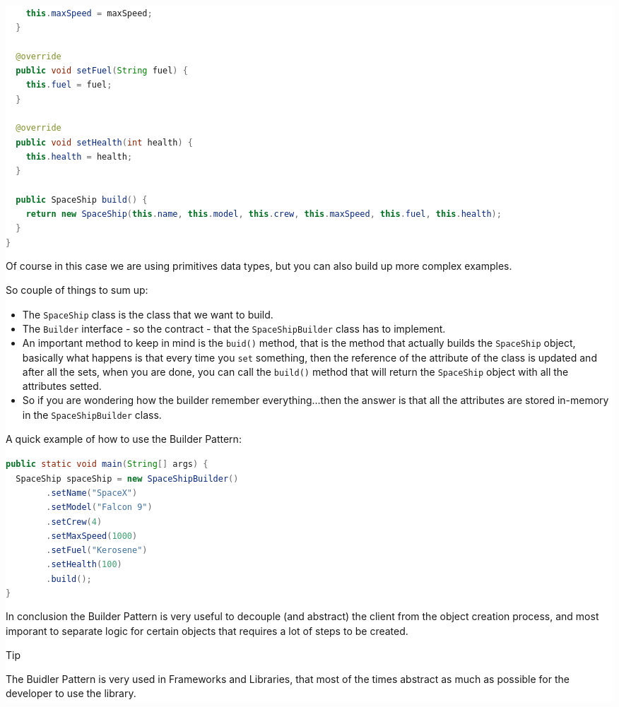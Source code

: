 ```java
    this.maxSpeed = maxSpeed;
  }

  @override
  public void setFuel(String fuel) {
    this.fuel = fuel;
  }

  @override
  public void setHealth(int health) {
    this.health = health;
  }

  public SpaceShip build() {
    return new SpaceShip(this.name, this.model, this.crew, this.maxSpeed, this.fuel, this.health);
  }
}
```

Of course in this case we are using primitives data types, but you can also build up more complex examples.

So couple of things to sum up:

- The `SpaceShip` class is the class that we want to build.
- The `Builder` interface - so the contract - that the `SpaceShipBuilder` class has to implement.
- An important method to keep in mind is the `buid()` method, that is the method that actually builds the `SpaceShip` object, basically what happens is that every time you `set` something, then the reference of the attribute of the class is updated and after all the sets, when you are done, you can call the `build()` method that will return the `SpaceShip` object with all the attributes setted.
- So if you are wondering how the builder remember everything...then the answer is that all the attributes are stored in-memory in the `SpaceShipBuilder` class.

A quick example of how to use the Builder Pattern:

```java
public static void main(String[] args) {
  SpaceShip spaceShip = new SpaceShipBuilder()
        .setName("SpaceX")
        .setModel("Falcon 9")
        .setCrew(4)
        .setMaxSpeed(1000)
        .setFuel("Kerosene")
        .setHealth(100)
        .build();
}
```

In conclusion the Builder Pattern is very useful to decouple (and abstract) the client from the object creation process, and most imporant to separate logic for certain objects that requires a lot of steps to be created.

> [!TIP]
> The Buidler Pattern is very used in Frameworks and Libraries, that most of the times abstract as much as possible for the developer to use the library.

